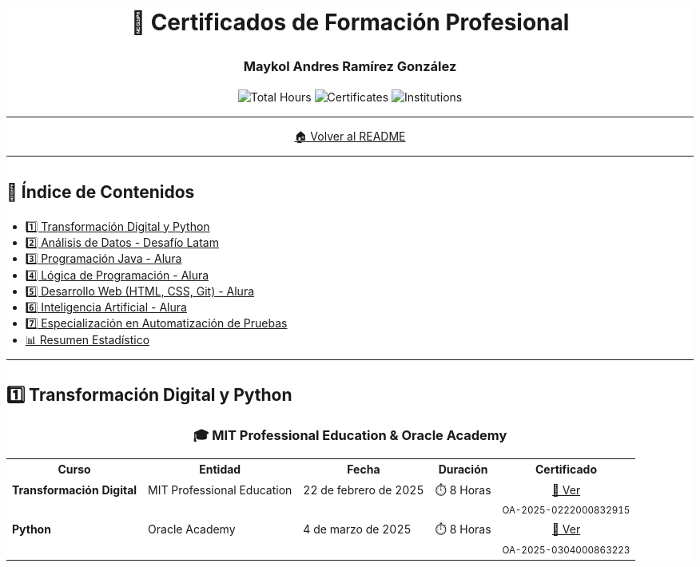 <div align="center">

# 📜 Certificados de Formación Profesional

### Maykol Andres Ramírez González

![Total Hours](https://img.shields.io/badge/Total_Horas-431%2B-4CAF50?style=for-the-badge)
![Certificates](https://img.shields.io/badge/Certificados-21-2196F3?style=for-the-badge)
![Institutions](https://img.shields.io/badge/Instituciones-6-FF9800?style=for-the-badge)

---

[🏠 Volver al README](README.md)

</div>

---

## 📑 Índice de Contenidos

- [1️⃣ Transformación Digital y Python](#1️⃣-transformación-digital-y-python)
- [2️⃣ Análisis de Datos - Desafío Latam](#2️⃣-análisis-de-datos---desafío-latam)
- [3️⃣ Programación Java - Alura](#3️⃣-programación-java---alura)
- [4️⃣ Lógica de Programación - Alura](#4️⃣-lógica-de-programación---alura)
- [5️⃣ Desarrollo Web (HTML, CSS, Git) - Alura](#5️⃣-desarrollo-web-html-css-git---alura)
 - [6️⃣ Inteligencia Artificial - Alura](#6️⃣-inteligencia-artificial---alura)
 - [7️⃣ Especialización en Automatización de Pruebas](#7️⃣-especialización-en-automatización-de-pruebas)
 - [📊 Resumen Estadístico](#📊-resumen-estadístico)

---

## 1️⃣ Transformación Digital y Python

<div align="center">

### 🎓 MIT Professional Education & Oracle Academy

</div>

<table>
<tr>
<th>Curso</th>
<th>Entidad</th>
<th>Fecha</th>
<th>Duración</th>
<th>Certificado</th>
</tr>
<tr>
<td><strong>Transformación Digital</strong></td>
<td>MIT Professional Education</td>
<td>22 de febrero de 2025</td>
<td>⏱️ 8 Horas</td>
<td align="center"><a href="certificados/508_mandresrg93@gmail.com.pdf">📄 Ver</a><br/><sub>OA-2025-0222000832915</sub></td> 
</tr>
<tr>
<td><strong>Python</strong></td>
<td>Oracle Academy</td>
<td>4 de marzo de 2025</td>
<td>⏱️ 8 Horas</td>
<td align="center"><a href="certificados/10_mandresrg93@gmail.com.pdf">📄 Ver</a><br/><sub>OA-2025-0304000863223</sub></td>